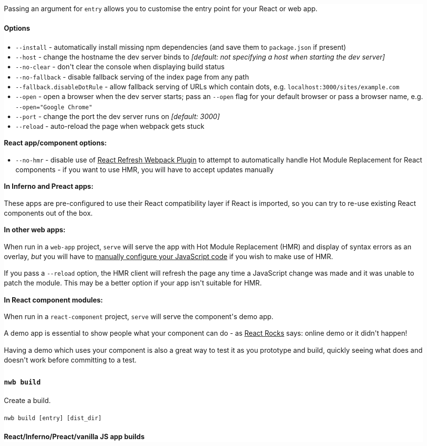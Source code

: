Passing an argument for `entry` allows you to customise the entry point for your React or web app.

#### Options

- `--install` - automatically install missing npm dependencies (and save them to `package.json` if present)
- `--host` - change the hostname the dev server binds to *[default: not specifying a host when starting the dev server]*
- `--no-clear` - don't clear the console when displaying build status
- `--no-fallback` - disable fallback serving of the index page from any path
- `--fallback.disableDotRule` - allow fallback serving of URLs which contain dots, e.g. `localhost:3000/sites/example.com`
- `--open` - open a browser when the dev server starts; pass an `--open` flag for your default browser or pass a browser name, e.g. `--open="Google Chrome"`
- `--port` - change the port the dev server runs on *[default: 3000]*
- `--reload` - auto-reload the page when webpack gets stuck

**React app/component options:**

- `--no-hmr` - disable use of [React Refresh Webpack Plugin](https://github.com/pmmmwh/react-refresh-webpack-plugin/#react-refresh-webpack-plugin) to attempt to automatically handle Hot Module Replacement for React components - if you want to use HMR, you will have to accept updates manually

**In Inferno and Preact apps:**

These apps are pre-configured to use their React compatibility layer if React is imported, so you can try to re-use existing React components out of the box.

**In other web apps:**

When run in a `web-app` project, `serve` will serve the app with Hot Module Replacement (HMR) and display of syntax errors as an overlay, *but* you will have to [manually configure your JavaScript code](https://webpack.github.io/docs/hot-module-replacement.html) if you wish to make use of HMR.

If you pass a `--reload` option, the HMR client will refresh the page any time a JavaScript change was made and it was unable to patch the module. This may be a better option if your app isn't suitable for HMR.

**In React component modules:**

When run in a `react-component` project, `serve` will serve the component's demo app.

A demo app is essential to show people what your component can do - as [React Rocks](http://react.rocks/) says: online demo or it didn't happen!

Having a demo which uses your component is also a great way to test it as you prototype and build, quickly seeing what does and doesn't work before committing to a test.

### `nwb build`

Create a build.

```
nwb build [entry] [dist_dir]
```

#### React/Inferno/Preact/vanilla JS app builds
